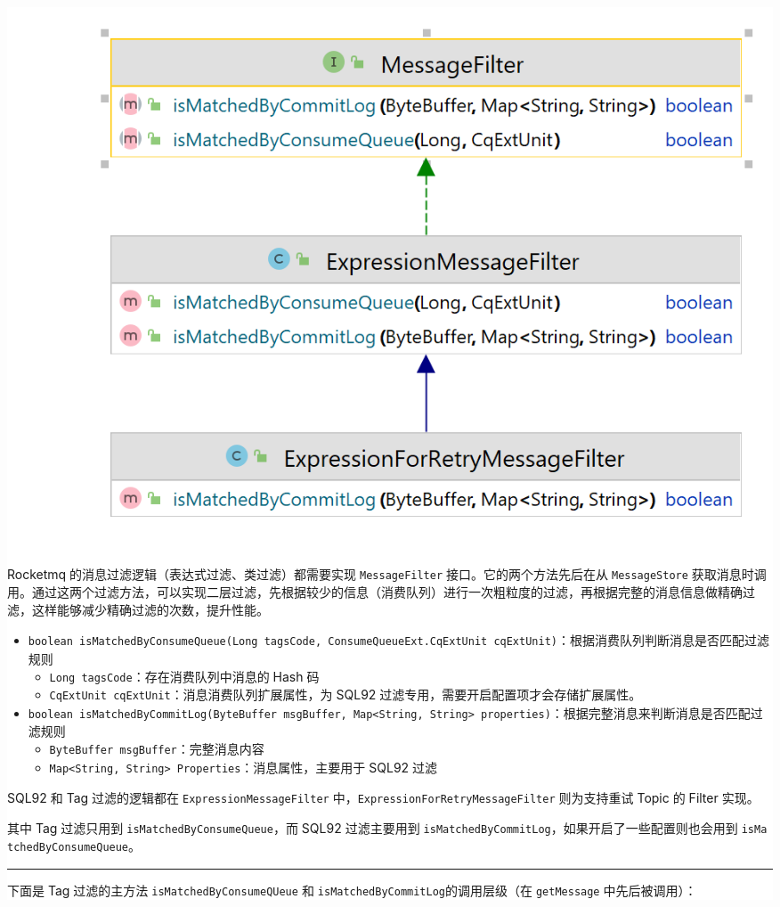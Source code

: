 ![image-20230702220114234](https://raw.githubusercontent.com/HScarb/knowledge/master/assets/rocketmq-filter/rocketmq-message-filter-class-diagram.png)

Rocketmq 的消息过滤逻辑（表达式过滤、类过滤）都需要实现 `MessageFilter` 接口。它的两个方法先后在从 `MessageStore` 获取消息时调用。通过这两个过滤方法，可以实现二层过滤，先根据较少的信息（消费队列）进行一次粗粒度的过滤，再根据完整的消息信息做精确过滤，这样能够减少精确过滤的次数，提升性能。

* `boolean isMatchedByConsumeQueue(Long tagsCode, ConsumeQueueExt.CqExtUnit cqExtUnit)`：根据消费队列判断消息是否匹配过滤规则
  * `Long tagsCode`：存在消费队列中消息的 Hash 码
  * `CqExtUnit cqExtUnit`：消息消费队列扩展属性，为 SQL92 过滤专用，需要开启配置项才会存储扩展属性。
* `boolean isMatchedByCommitLog(ByteBuffer msgBuffer, Map<String, String> properties)`：根据完整消息来判断消息是否匹配过滤规则
  * `ByteBuffer msgBuffer`：完整消息内容
  * `Map<String, String> Properties`：消息属性，主要用于 SQL92 过滤

SQL92 和 Tag 过滤的逻辑都在 `ExpressionMessageFilter` 中，`ExpressionForRetryMessageFilter` 则为支持重试 Topic 的 Filter 实现。

其中 Tag 过滤只用到 `isMatchedByConsumeQueue`，而 SQL92 过滤主要用到 `isMatchedByCommitLog`，如果开启了一些配置则也会用到 `isMatchedByConsumeQueue`。

---

下面是 Tag 过滤的主方法 `isMatchedByConsumeQUeue` 和 `isMatchedByCommitLog`的调用层级（在 `getMessage` 中先后被调用）：
